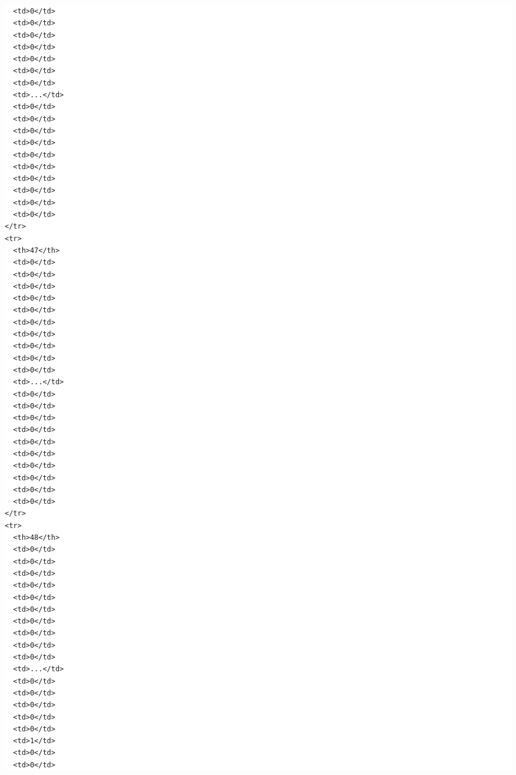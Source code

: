       <td>0</td>
      <td>0</td>
      <td>0</td>
      <td>0</td>
      <td>0</td>
      <td>0</td>
      <td>0</td>
      <td>...</td>
      <td>0</td>
      <td>0</td>
      <td>0</td>
      <td>0</td>
      <td>0</td>
      <td>0</td>
      <td>0</td>
      <td>0</td>
      <td>0</td>
      <td>0</td>
    </tr>
    <tr>
      <th>47</th>
      <td>0</td>
      <td>0</td>
      <td>0</td>
      <td>0</td>
      <td>0</td>
      <td>0</td>
      <td>0</td>
      <td>0</td>
      <td>0</td>
      <td>0</td>
      <td>...</td>
      <td>0</td>
      <td>0</td>
      <td>0</td>
      <td>0</td>
      <td>0</td>
      <td>0</td>
      <td>0</td>
      <td>0</td>
      <td>0</td>
      <td>0</td>
    </tr>
    <tr>
      <th>48</th>
      <td>0</td>
      <td>0</td>
      <td>0</td>
      <td>0</td>
      <td>0</td>
      <td>0</td>
      <td>0</td>
      <td>0</td>
      <td>0</td>
      <td>0</td>
      <td>...</td>
      <td>0</td>
      <td>0</td>
      <td>0</td>
      <td>0</td>
      <td>0</td>
      <td>1</td>
      <td>0</td>
      <td>0</td>